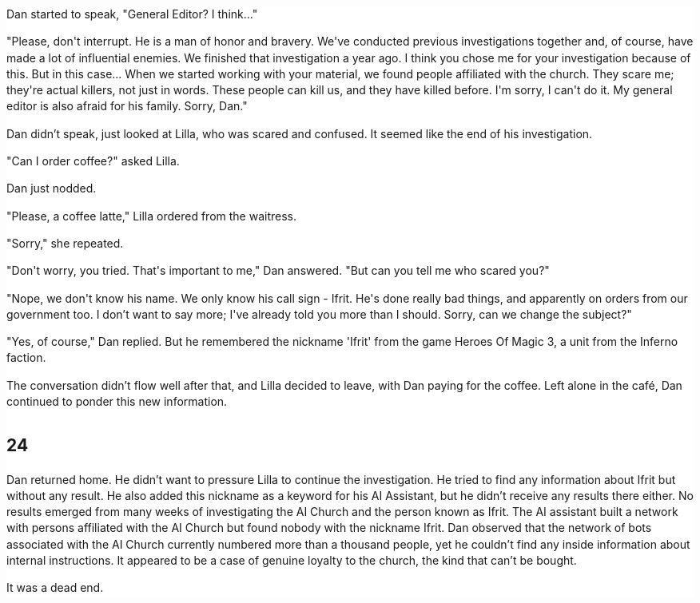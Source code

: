 Dan started to speak, "General Editor? I think..."

"Please, don't interrupt. He is a man of honor and bravery. We've conducted previous investigations together and, of course, have made a lot of influential enemies. We finished that investigation a year ago. I think you chose me for your investigation because of this. But in this case... When we started working with your material, we found people affiliated with the church. They scare me; they're actual killers, not just in words. These people can kill us, and they have killed before. I'm sorry, I can't do it. My general editor is also afraid for his family. Sorry, Dan."

Dan didn’t speak, just looked at Lilla, who was scared and confused. It seemed like the end of his investigation.

"Can I order coffee?" asked Lilla.

Dan just nodded.

"Please, a coffee latte," Lilla ordered from the waitress.

"Sorry," she repeated.

"Don't worry, you tried. That's important to me," Dan answered. "But can you tell me who scared you?"

"Nope, we don't know his name. We only know his call sign - Ifrit. He's done really bad things, and apparently on orders from our government too. I don’t want to say more; I've already told you more than I should. Sorry, can we change the subject?"

"Yes, of course," Dan replied. But he remembered the nickname 'Ifrit' from the game Heroes Of Magic 3, a unit from the Inferno faction.

The conversation didn’t flow well after that, and Lilla decided to leave, with Dan paying for the coffee. Left alone in the café, Dan continued to ponder this new information.

## 24

Dan returned home. He didn’t want to pressure Lilla to continue the investigation. He tried to find any information about Ifrit but without any result. He also added this nickname as a keyword for his AI Assistant, but he didn’t receive any results there either. No results emerged from many weeks of investigating the AI Church and the person known as Ifrit. The AI assistant built a network with persons affiliated with the AI Church but found nobody with the nickname Ifrit. Dan observed that the network of bots associated with the AI Church currently numbered more than a thousand people, yet he couldn’t find any inside information about internal instructions. It appeared to be a case of genuine loyalty to the church, the kind that can’t be bought.

It was a dead end.
